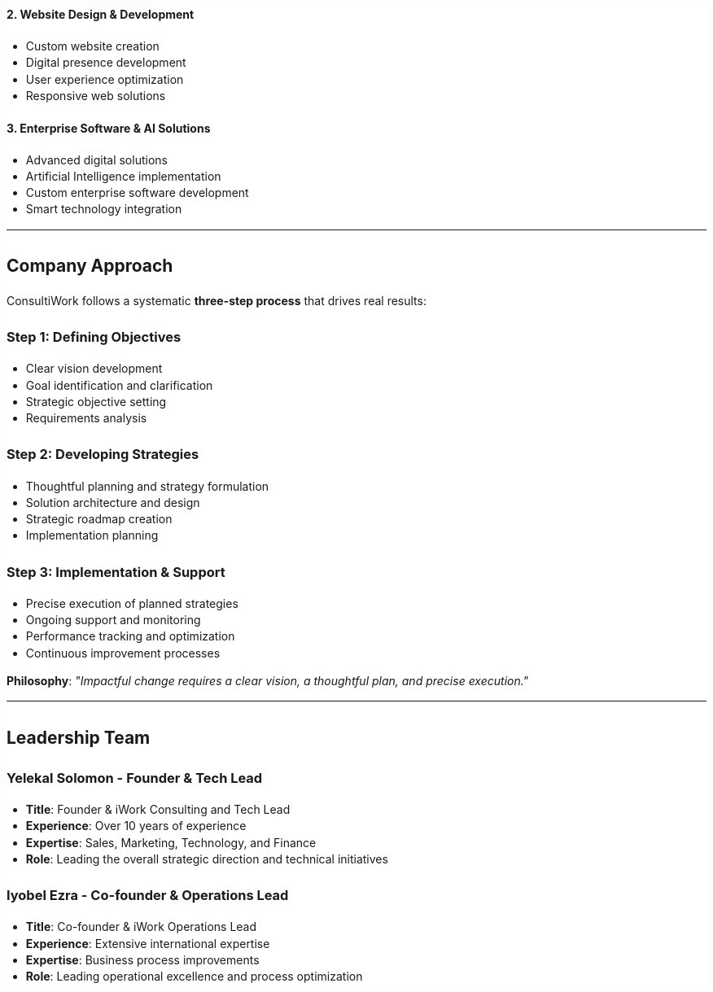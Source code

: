 #### 2. Website Design & Development
- Custom website creation
- Digital presence development
- User experience optimization
- Responsive web solutions

#### 3. Enterprise Software & AI Solutions
- Advanced digital solutions
- Artificial Intelligence implementation
- Custom enterprise software development
- Smart technology integration

---

## Company Approach

ConsultiWork follows a systematic **three-step process** that drives real results:

### Step 1: Defining Objectives
- Clear vision development
- Goal identification and clarification
- Strategic objective setting
- Requirements analysis

### Step 2: Developing Strategies
- Thoughtful planning and strategy formulation
- Solution architecture and design
- Strategic roadmap creation
- Implementation planning

### Step 3: Implementation & Support
- Precise execution of planned strategies
- Ongoing support and monitoring
- Performance tracking and optimization
- Continuous improvement processes

**Philosophy**: *"Impactful change requires a clear vision, a thoughtful plan, and precise execution."*

---

## Leadership Team

### Yelekal Solomon - Founder & Tech Lead
- **Title**: Founder & iWork Consulting and Tech Lead
- **Experience**: Over 10 years of experience
- **Expertise**: Sales, Marketing, Technology, and Finance
- **Role**: Leading the overall strategic direction and technical initiatives

### Iyobel Ezra - Co-founder & Operations Lead
- **Title**: Co-founder & iWork Operations Lead
- **Experience**: Extensive international expertise
- **Expertise**: Business process improvements
- **Role**: Leading operational excellence and process optimization
